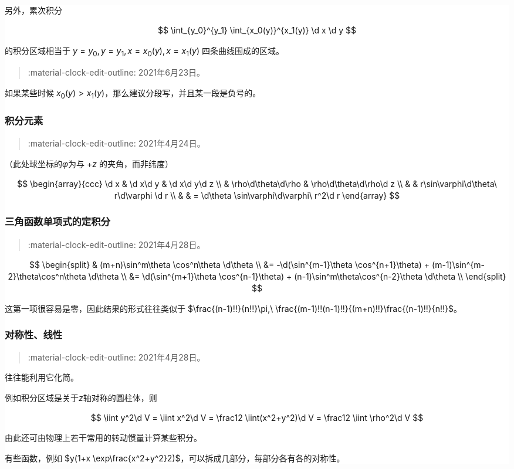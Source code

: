 另外，累次积分

$$
\int_{y_0}^{y_1} \int_{x_0(y)}^{x_1(y)} \d x \d y
$$

的积分区域相当于 $y=y_0, y=y_1, x = x_0(y), x = x_1(y)$ 四条曲线围成的区域。

> :material-clock-edit-outline: 2021年6月23日。

如果某些时候 $x_0(y) > x_1(y)$，那么建议分段写，并且某一段是负号的。

### 积分元素

> :material-clock-edit-outline: 2021年4月24日。

（此处球坐标的$\varphi$为与 $+z$ 的夹角，而非纬度）

$$
\begin{array}{ccc}
    \d x & \d x\d y & \d x\d y\d z \\
    & \rho\d\theta\d\rho & \rho\d\theta\d\rho\d z \\
    & & r\sin\varphi\d\theta\ r\d\varphi \d r \\
    & & = \d\theta \sin\varphi\d\varphi\ r^2\d r 
\end{array}
$$

### 三角函数单项式的定积分

> :material-clock-edit-outline: 2021年4月28日。

$$
\begin{split}
    & (m+n)\sin^m\theta \cos^n\theta \d\theta \\
    &= -\d(\sin^{m-1}\theta \cos^{n+1}\theta) + (m-1)\sin^{m-2}\theta\cos^n\theta \d\theta \\
    &= \d(\sin^{m+1}\theta \cos^{n-1}\theta) + (n-1)\sin^m\theta\cos^{n-2}\theta \d\theta \\
\end{split}
$$

这第一项很容易是零，因此结果的形式往往类似于 $\frac{(n-1)!!}{n!!}\pi,\ \frac{(m-1)!!(n-1)!!}{(m+n)!!}\frac{(n-1)!!}{n!!}$。

### 对称性、线性

> :material-clock-edit-outline: 2021年4月28日。

往往能利用它化简。

例如积分区域是关于$z$轴对称的圆柱体，则

$$
\iint y^2\d V = \iint x^2\d V = \frac12 \iint(x^2+y^2)\d V = \frac12 \iint \rho^2\d V
$$

由此还可由物理上若干常用的转动惯量计算某些积分。

有些函数，例如 $y(1+x \exp\frac{x^2+y^2}2)$，可以拆成几部分，每部分各有各的对称性。
